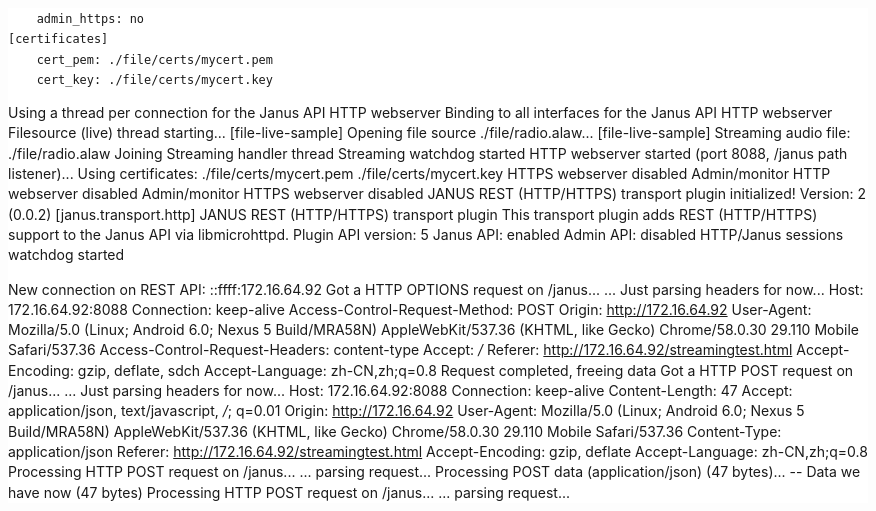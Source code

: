         admin_https: no
    [certificates]
        cert_pem: ./file/certs/mycert.pem
        cert_key: ./file/certs/mycert.key
Using a thread per connection for the Janus API HTTP webserver
Binding to all interfaces for the Janus API HTTP webserver
Filesource (live) thread starting...
[file-live-sample] Opening file source ./file/radio.alaw...
[file-live-sample] Streaming audio file: ./file/radio.alaw
Joining Streaming handler thread
Streaming watchdog started
HTTP webserver started (port 8088, /janus path listener)...
Using certificates:
        ./file/certs/mycert.pem
        ./file/certs/mycert.key
HTTPS webserver disabled
Admin/monitor HTTP webserver disabled
Admin/monitor HTTPS webserver disabled
JANUS REST (HTTP/HTTPS) transport plugin initialized!
        Version: 2 (0.0.2)
           [janus.transport.http] JANUS REST (HTTP/HTTPS) transport plugin
           This transport plugin adds REST (HTTP/HTTPS) support to the Janus API via libmicrohttpd.
           Plugin API version: 5
           Janus API: enabled
           Admin API: disabled
HTTP/Janus sessions watchdog started


New connection on REST API: ::ffff:172.16.64.92
Got a HTTP OPTIONS request on /janus...
 ... Just parsing headers for now...
Host: 172.16.64.92:8088
Connection: keep-alive
Access-Control-Request-Method: POST
Origin: http://172.16.64.92
User-Agent: Mozilla/5.0 (Linux; Android 6.0; Nexus 5 Build/MRA58N) AppleWebKit/537.36 (KHTML, like Gecko) Chrome/58.0.30
29.110 Mobile Safari/537.36
Access-Control-Request-Headers: content-type
Accept: */*
Referer: http://172.16.64.92/streamingtest.html
Accept-Encoding: gzip, deflate, sdch
Accept-Language: zh-CN,zh;q=0.8
Request completed, freeing data
Got a HTTP POST request on /janus...
 ... Just parsing headers for now...
Host: 172.16.64.92:8088
Connection: keep-alive
Content-Length: 47
Accept: application/json, text/javascript, */*; q=0.01
Origin: http://172.16.64.92
User-Agent: Mozilla/5.0 (Linux; Android 6.0; Nexus 5 Build/MRA58N) AppleWebKit/537.36 (KHTML, like Gecko) Chrome/58.0.30
29.110 Mobile Safari/537.36
Content-Type: application/json
Referer: http://172.16.64.92/streamingtest.html
Accept-Encoding: gzip, deflate
Accept-Language: zh-CN,zh;q=0.8
Processing HTTP POST request on /janus...
 ... parsing request...
Processing POST data (application/json) (47 bytes)...
  -- Data we have now (47 bytes)
Processing HTTP POST request on /janus...
 ... parsing request...
